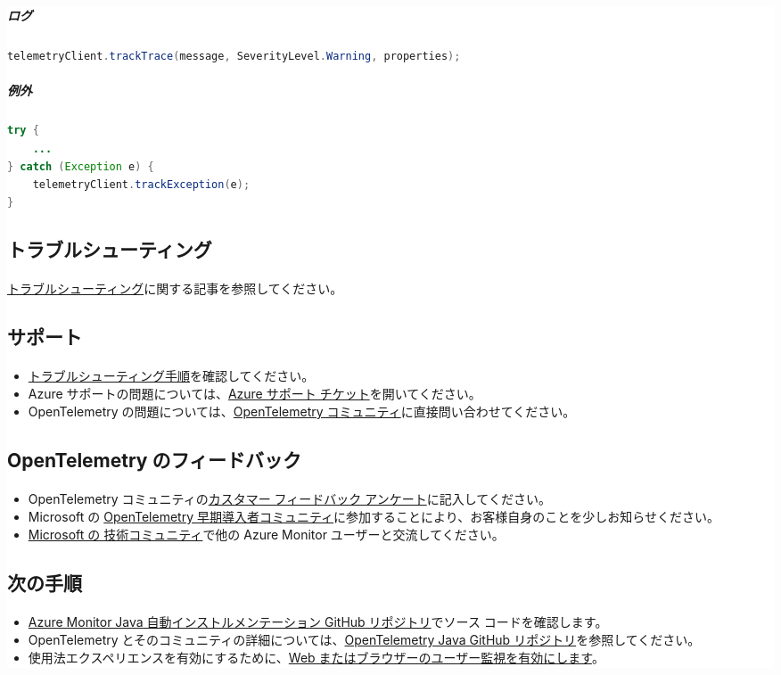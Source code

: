 ##### <a name="logs"></a>ログ

```java
telemetryClient.trackTrace(message, SeverityLevel.Warning, properties);
```

##### <a name="exceptions"></a>例外

```java
try {
    ...
} catch (Exception e) {
    telemetryClient.trackException(e);
}
```

## <a name="troubleshooting"></a>トラブルシューティング

[トラブルシューティング](java-standalone-troubleshoot.md)に関する記事を参照してください。

## <a name="support"></a>サポート
- [トラブルシューティング手順](java-standalone-troubleshoot.md)を確認してください。
- Azure サポートの問題については、[Azure サポート チケット](https://azure.microsoft.com/support/create-ticket/)を開いてください。
- OpenTelemetry の問題については、[OpenTelemetry コミュニティ](https://opentelemetry.io/community/)に直接問い合わせてください。

## <a name="opentelemetry-feedback"></a>OpenTelemetry のフィードバック
- OpenTelemetry コミュニティの[カスタマー フィードバック アンケート](https://docs.google.com/forms/d/e/1FAIpQLScUt4reClurLi60xyHwGozgM9ZAz8pNAfBHhbTZ4gFWaaXIRQ/viewform)に記入してください。
- Microsoft の [OpenTelemetry 早期導入者コミュニティ](https://aka.ms/AzMonOTel/)に参加することにより、お客様自身のことを少しお知らせください。
- [Microsoft の 技術コミュニティ](https://techcommunity.microsoft.com/t5/azure-monitor/bd-p/AzureMonitor)で他の Azure Monitor ユーザーと交流してください。

## <a name="next-steps"></a>次の手順

- [Azure Monitor Java 自動インストルメンテーション GitHub リポジトリ](https://github.com/Microsoft/ApplicationInsights-Java)でソース コードを確認します。
- OpenTelemetry とそのコミュニティの詳細については、[OpenTelemetry Java GitHub リポジトリ](https://github.com/open-telemetry/opentelemetry-java-instrumentation)を参照してください。
- 使用法エクスペリエンスを有効にするために、[Web またはブラウザーのユーザー監視を有効にします](javascript.md)。
